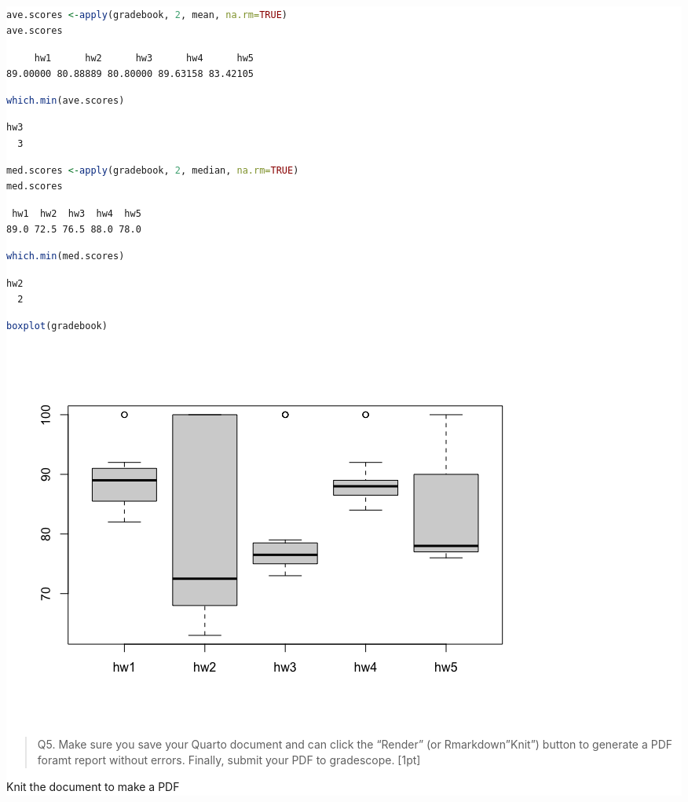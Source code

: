 ``` r
ave.scores <-apply(gradebook, 2, mean, na.rm=TRUE)
ave.scores
```

         hw1      hw2      hw3      hw4      hw5 
    89.00000 80.88889 80.80000 89.63158 83.42105 

``` r
which.min(ave.scores)
```

    hw3 
      3 

``` r
med.scores <-apply(gradebook, 2, median, na.rm=TRUE)
med.scores
```

     hw1  hw2  hw3  hw4  hw5 
    89.0 72.5 76.5 88.0 78.0 

``` r
which.min(med.scores)
```

    hw2 
      2 

``` r
boxplot(gradebook)
```

![](class06_files/figure-commonmark/unnamed-chunk-22-1.png)

> Q5. Make sure you save your Quarto document and can click the “Render”
> (or Rmarkdown”Knit”) button to generate a PDF foramt report without
> errors. Finally, submit your PDF to gradescope. \[1pt\]

Knit the document to make a PDF
